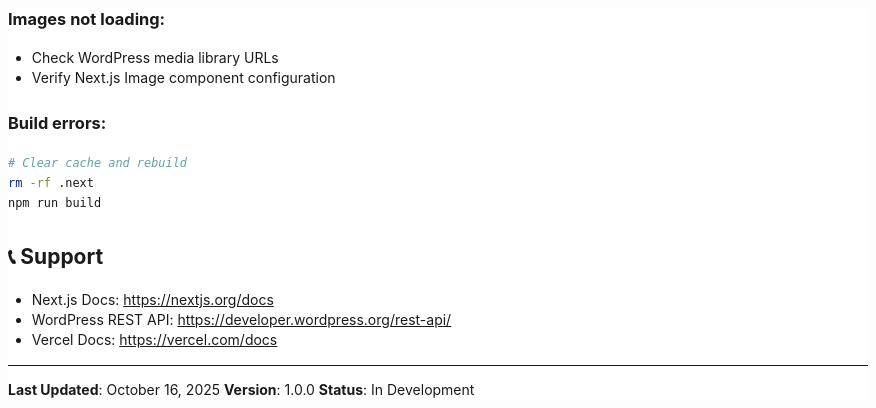 ### Images not loading:
- Check WordPress media library URLs
- Verify Next.js Image component configuration

### Build errors:
```bash
# Clear cache and rebuild
rm -rf .next
npm run build
```

## 📞 Support

- Next.js Docs: https://nextjs.org/docs
- WordPress REST API: https://developer.wordpress.org/rest-api/
- Vercel Docs: https://vercel.com/docs

---

**Last Updated**: October 16, 2025
**Version**: 1.0.0
**Status**: In Development

